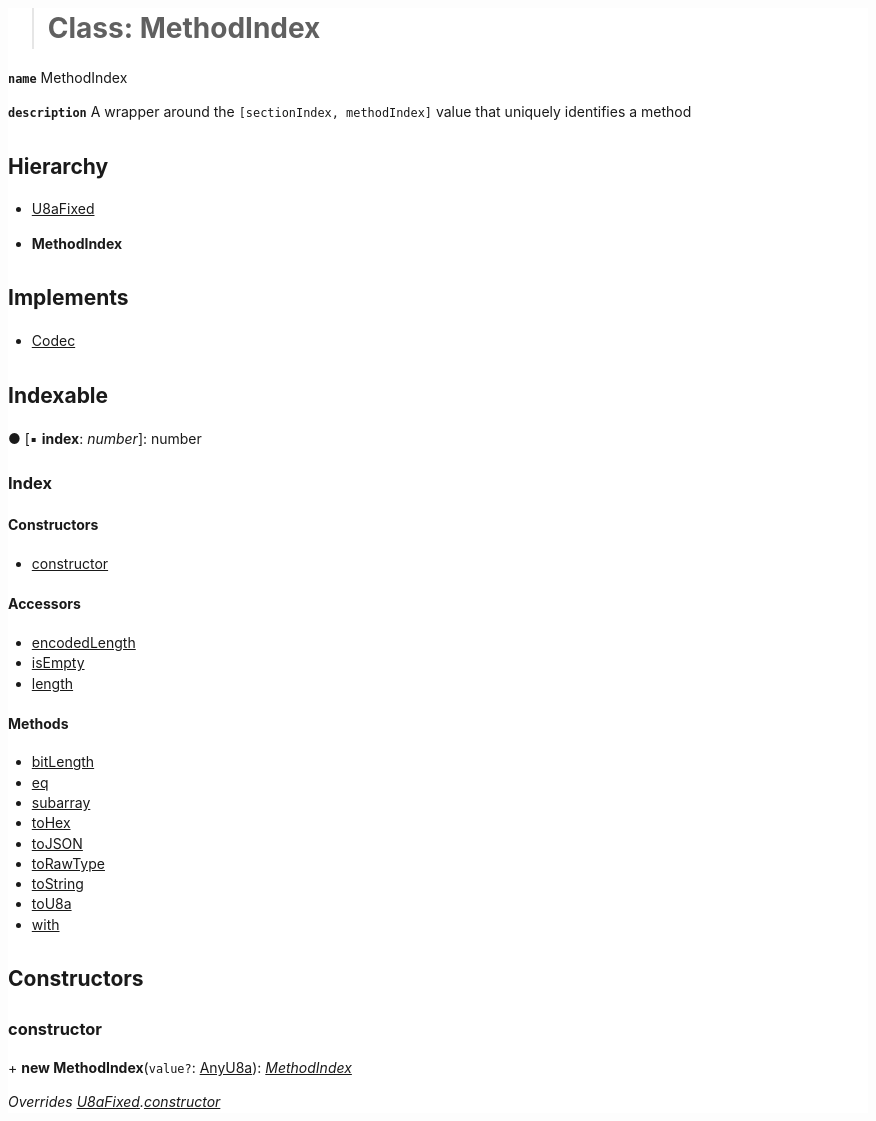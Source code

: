 > # Class: MethodIndex

**`name`** MethodIndex

**`description`** 
A wrapper around the `[sectionIndex, methodIndex]` value that uniquely identifies a method

## Hierarchy

  * [U8aFixed](_codec_u8afixed_.u8afixed.md)

  * **MethodIndex**

## Implements

* [Codec](../interfaces/_types_.codec.md)

## Indexable

● \[▪ **index**: *number*\]: number

### Index

#### Constructors

* [constructor](_primitive_method_.methodindex.md#constructor)

#### Accessors

* [encodedLength](_primitive_method_.methodindex.md#encodedlength)
* [isEmpty](_primitive_method_.methodindex.md#isempty)
* [length](_primitive_method_.methodindex.md#length)

#### Methods

* [bitLength](_primitive_method_.methodindex.md#bitlength)
* [eq](_primitive_method_.methodindex.md#eq)
* [subarray](_primitive_method_.methodindex.md#subarray)
* [toHex](_primitive_method_.methodindex.md#tohex)
* [toJSON](_primitive_method_.methodindex.md#tojson)
* [toRawType](_primitive_method_.methodindex.md#torawtype)
* [toString](_primitive_method_.methodindex.md#tostring)
* [toU8a](_primitive_method_.methodindex.md#tou8a)
* [with](_primitive_method_.methodindex.md#static-with)

## Constructors

###  constructor

\+ **new MethodIndex**(`value?`: [AnyU8a](../modules/_types_.md#anyu8a)): *[MethodIndex](_primitive_method_.methodindex.md)*

*Overrides [U8aFixed](_codec_u8afixed_.u8afixed.md).[constructor](_codec_u8afixed_.u8afixed.md#constructor)*
